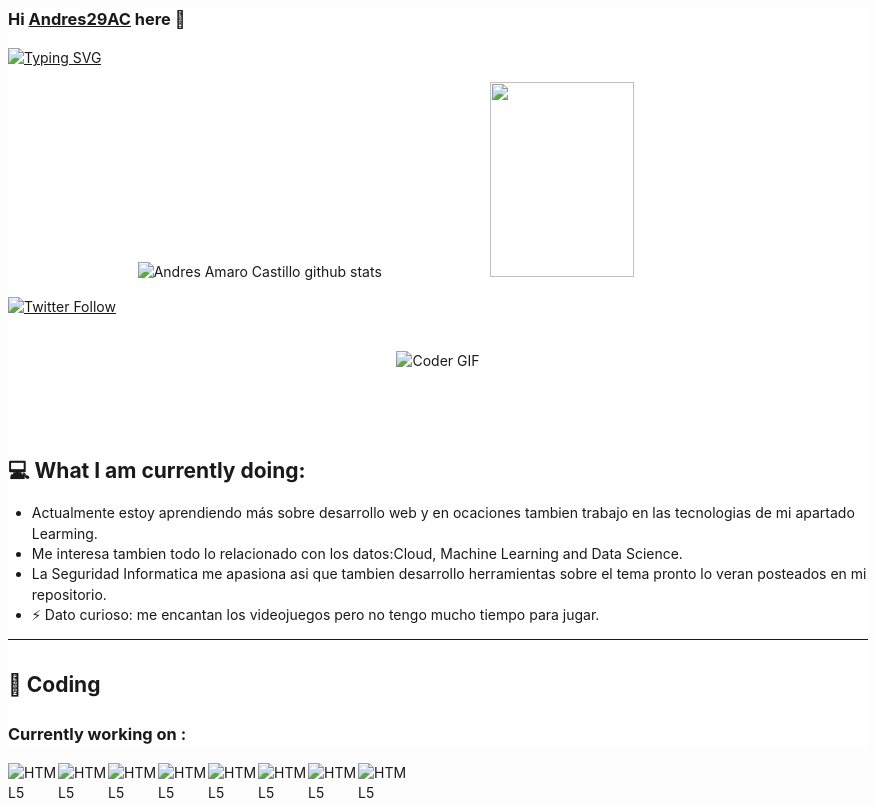
### Hi [Andres29AC][website] here 👋

[![Typing SVG ](https://readme-typing-svg.herokuapp.com/?color=00bfbf&size=35&center=true&vCenter=true&width=1000&lines=HELLO,+MY+NAME+is+Andres+AC;I+from+Peru,+TRUX;I+study+systems+development+at+UPN;Be+Welcome!+:%29)](https://git.io/typing-svg)
<div align="center">  
  <img width="49%" height="195px" src="https://github-readme-stats.vercel.app/api?username=Andres29AC&show_icons=true&count_private=true&hide_border=true&title_color=00bfbf&icon_color=00bfbf&text_color=c9d1d9&bg_color=0d1117" alt="Andres Amaro Castillo github stats" /> 
  <img width="41%" height="195px" src="https://github-readme-stats.vercel.app/api/top-langs/?username=Andres29AC&layout=compact&hide_border=true&title_color=00bfbf&text_color=00bfbf&bg_color=0d1117" />
</div>


[![Twitter Follow](https://img.shields.io/twitter/follow/AndresAC?color=1DA1F2&logo=twitter&style=for-the-badge)](https://twitter.com/AndresM80809595)
<br/><br/>

<div align="center">
       <img src="https://media.giphy.com/media/SWoSkN6DxTszqIKEqv/giphy.gif" alt="Coder GIF" width="500">
</div>

<br/><br/>

## 💻 What I am currently doing:
- Actualmente estoy aprendiendo más sobre desarrollo web y en ocaciones tambien trabajo en las tecnologias de mi apartado Learming.
- Me interesa tambien todo lo relacionado con los datos:Cloud, Machine Learning and Data Science.
- La Seguridad Informatica me apasiona asi que tambien desarrollo herramientas sobre el tema pronto lo veran posteados en mi repositorio.
- ⚡ Dato curioso: me encantan los videojuegos pero no tengo mucho tiempo para jugar.

---
## 🚀 Coding
### Currently working on :
<img align="left" alt="HTML5" width="50px" src="https://raw.githubusercontent.com/github/explore/80688e429a7d4ef2fca1e82350fe8e3517d3494d/topics/html/html.png" />
<img align="left" alt="HTML5" width="50px" src="https://raw.githubusercontent.com/github/explore/80688e429a7d4ef2fca1e82350fe8e3517d3494d/topics/javascript/javascript.png" />
<img align="left" alt="HTML5" width="50px" src="https://raw.githubusercontent.com/github/explore/80688e429a7d4ef2fca1e82350fe8e3517d3494d/topics/css/css.png" />
<img align="left" alt="HTML5" width="50px" src="https://raw.githubusercontent.com/github/explore/80688e429a7d4ef2fca1e82350fe8e3517d3494d/topics/react/react.png" />
<img align="left" alt="HTML5" width="50px" src="https://raw.githubusercontent.com/github/explore/80688e429a7d4ef2fca1e82350fe8e3517d3494d/topics/angular/angular.png" />
<img align="left" alt="HTML5" width="50px" src="https://raw.githubusercontent.com/github/explore/80688e429a7d4ef2fca1e82350fe8e3517d3494d/topics/python/python.png" />
<img align="left" alt="HTML5" width="50px" src="https://raw.githubusercontent.com/github/explore/80688e429a7d4ef2fca1e82350fe8e3517d3494d/topics/django/django.png" />
<img align="left" alt="HTML5" width="50px" src="https://raw.githubusercontent.com/github/explore/80688e429a7d4ef2fca1e82350fe8e3517d3494d/topics/nodejs/nodejs.png" />

[Website]: https://www.instagram.com/lion_coding29/